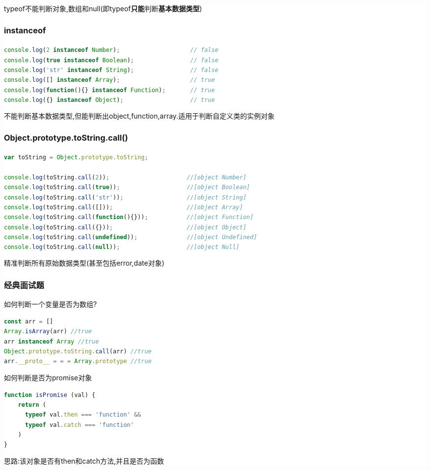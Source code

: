 typeof不能判断对象,数组和null(即typeof**只能**判断**基本数据类型**)

### instanceof

```js
console.log(2 instanceof Number);                    // false
console.log(true instanceof Boolean);                // false 
console.log('str' instanceof String);                // false  
console.log([] instanceof Array);                    // true
console.log(function(){} instanceof Function);       // true
console.log({} instanceof Object);                   // true			
```

不能判断基本数据类型,但能判断出object,function,array.适用于判断自定义类的实例对象

### Object.prototype.toString.call()

```js
var toString = Object.prototype.toString;
 
console.log(toString.call(2));                      //[object Number]
console.log(toString.call(true));                   //[object Boolean]
console.log(toString.call('str'));                  //[object String]
console.log(toString.call([]));                     //[object Array]
console.log(toString.call(function(){}));           //[object Function]
console.log(toString.call({}));                     //[object Object]
console.log(toString.call(undefined));              //[object Undefined]
console.log(toString.call(null));                   //[object Null]
```

精准判断所有原始数据类型(甚至包括error,date对象)

### 经典面试题

如何判断一个变量是否为数组?

```js
const arr = []
Array.isArray(arr) //true
arr instanceof Array //true
Object.prototype.toString.call(arr) //true
arr.__proto__ = = = Array.prototype //true
```

如何判断是否为promise对象

```js
function isPromise (val) {
    return (
      typeof val.then === 'function' &&
      typeof val.catch === 'function'
    )
}
```

思路:该对象是否有then和catch方法,并且是否为函数
